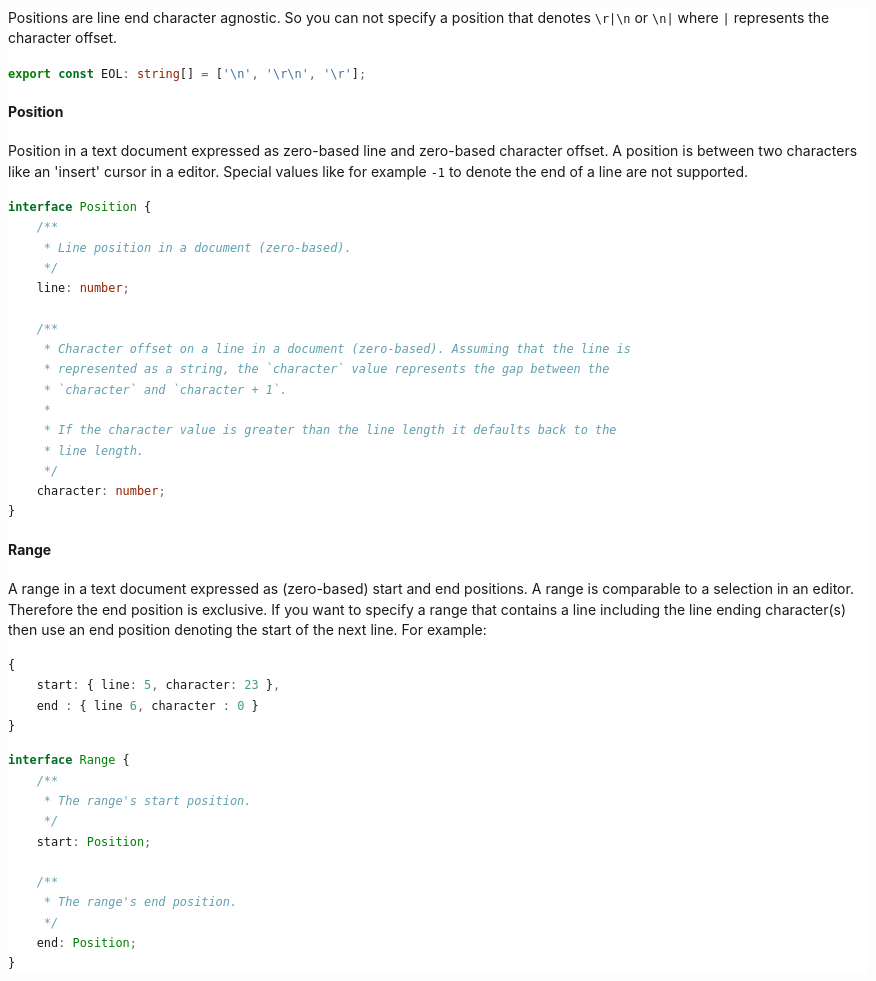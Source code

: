 Positions are line end character agnostic. So you can not specify  a position that denotes `\r|\n` or `\n|` where `|` represents the character offset.

```typescript
export const EOL: string[] = ['\n', '\r\n', '\r'];
```

#### Position

Position in a text document expressed as zero-based line and zero-based character offset. A position is between two characters like an 'insert' cursor in a editor. Special values like for example `-1` to denote the end of a line are not supported.

```typescript
interface Position {
	/**
	 * Line position in a document (zero-based).
	 */
	line: number;

	/**
	 * Character offset on a line in a document (zero-based). Assuming that the line is
	 * represented as a string, the `character` value represents the gap between the
	 * `character` and `character + 1`.
	 *
	 * If the character value is greater than the line length it defaults back to the
	 * line length.
	 */
	character: number;
}
```
#### Range

A range in a text document expressed as (zero-based) start and end positions. A range is comparable to a selection in an editor. Therefore the end position is exclusive. If you want to specify a range that contains a line including the line ending character(s) then use an end position denoting the start of the next line. For example:
```typescript
{
    start: { line: 5, character: 23 },
    end : { line 6, character : 0 }
}
```

```typescript
interface Range {
	/**
	 * The range's start position.
	 */
	start: Position;

	/**
	 * The range's end position.
	 */
	end: Position;
}
```

